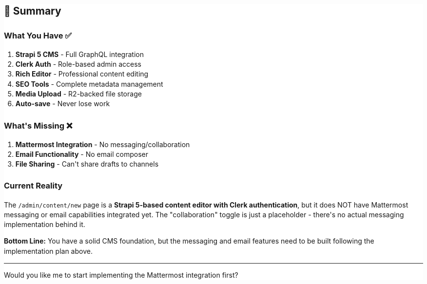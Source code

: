
## 🎯 Summary

### What You Have ✅
1. **Strapi 5 CMS** - Full GraphQL integration
2. **Clerk Auth** - Role-based admin access
3. **Rich Editor** - Professional content editing
4. **SEO Tools** - Complete metadata management
5. **Media Upload** - R2-backed file storage
6. **Auto-save** - Never lose work

### What's Missing ❌
1. **Mattermost Integration** - No messaging/collaboration
2. **Email Functionality** - No email composer
3. **File Sharing** - Can't share drafts to channels

### Current Reality
The `/admin/content/new` page is a **Strapi 5-based content editor with Clerk authentication**, but it does NOT have Mattermost messaging or email capabilities integrated yet. The "collaboration" toggle is just a placeholder - there's no actual messaging implementation behind it.

**Bottom Line:** You have a solid CMS foundation, but the messaging and email features need to be built following the implementation plan above.

---

Would you like me to start implementing the Mattermost integration first?

